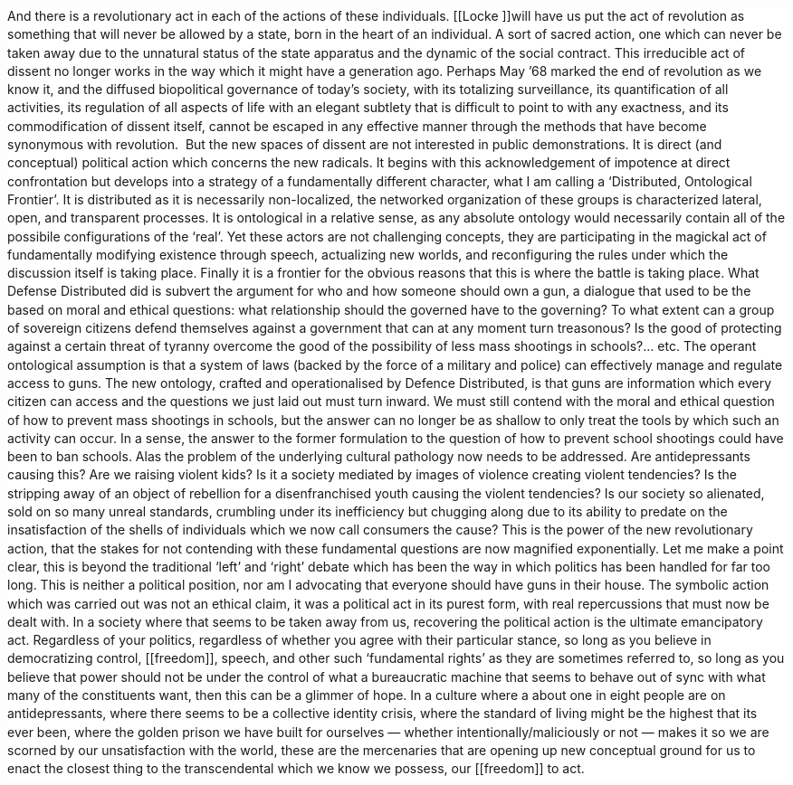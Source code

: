 And there is a revolutionary act in each of the actions of these individuals. [[Locke ]]will have us put the act of revolution as something that will never be allowed by a state, born in the heart of an individual. A sort of sacred action, one which can never be taken away due to the unnatural status of the state apparatus and the dynamic of the social contract. This irreducible act of dissent no longer works in the way which it might have a generation ago. Perhaps May ’68 marked the end of revolution as we know it, and the diffused biopolitical governance of today’s society, with its totalizing surveillance, its quantification of all activities, its regulation of all aspects of life with an elegant subtlety that is difficult to point to with any exactness, and its commodification of dissent itself, cannot be escaped in any effective manner through the methods that have become synonymous with revolution.  But the new spaces of dissent are not interested in public demonstrations. It is direct (and conceptual) political action which concerns the new radicals. It begins with this acknowledgement of impotence at direct confrontation but develops into a strategy of a fundamentally different character, what I am calling a ‘Distributed, Ontological Frontier’. It is distributed as it is necessarily non-localized, the networked organization of these groups is characterized lateral, open, and transparent processes. It is ontological in a relative sense, as any absolute ontology would necessarily contain all of the possibile configurations of the ‘real’. Yet these actors are not challenging concepts, they are participating in the magickal act of fundamentally modifying existence through speech, actualizing new worlds, and reconfiguring the rules under which the discussion itself is taking place. Finally it is a frontier for the obvious reasons that this is where the battle is taking place.
What Defense Distributed did is subvert the argument for who and how someone should own a gun, a dialogue that used to be the based on moral and ethical questions: what relationship should the governed have to the governing? To what extent can a group of sovereign citizens defend themselves against a government that can at any moment turn treasonous? Is the good of protecting against a certain threat of tyranny overcome the good of the possibility of less mass shootings in schools?… etc. The operant ontological assumption is that a system of laws (backed by the force of a military and police) can effectively manage and regulate access to guns. The new ontology, crafted and operationalised by Defence Distributed, is that guns are information which every citizen can access and the questions we just laid out must turn inward. We must still contend with the moral and ethical question of how to prevent mass shootings in schools, but the answer can no longer be as shallow to only treat the tools by which such an activity can occur. In a sense, the answer to the former formulation to the question of how to prevent school shootings could have been to ban schools. Alas the problem of the underlying cultural pathology now needs to be addressed. Are antidepressants causing this? Are we raising violent kids? Is it a society mediated by images of violence creating violent tendencies? Is the stripping away of an object of rebellion for a disenfranchised youth causing the violent tendencies? Is our society so alienated, sold on so many unreal standards, crumbling under its inefficiency but chugging along due to its ability to predate on the insatisfaction of the shells of individuals which we now call consumers the cause? This is the power of the new revolutionary action, that the stakes for not contending with these fundamental questions are now magnified exponentially.
Let me make a point clear, this is beyond the traditional ‘left’ and ‘right’ debate which has been the way in which politics has been handled for far too long. This is neither a political position, nor am I advocating that everyone should have guns in their house. The symbolic action which was carried out was not an ethical claim, it was a political act in its purest form, with real repercussions that must now be dealt with. In a society where that seems to be taken away from us, recovering the political action is the ultimate emancipatory act. Regardless of your politics, regardless of whether you agree with their particular stance, so long as you believe in democratizing control, [[freedom]], speech, and other such ‘fundamental rights’ as they are sometimes referred to, so long as you believe that power should not be under the control of what a bureaucratic machine that seems to behave out of sync with what many of the constituents want, then this can be a glimmer of hope. In a culture where a about one in eight people are on antidepressants, where there seems to be a collective identity crisis, where the standard of living might be the highest that its ever been, where the golden prison we have built for ourselves — whether intentionally/maliciously or not — makes it so we are scorned by our unsatisfaction with the world, these are the mercenaries that are opening up new conceptual ground for us to enact the closest thing to the transcendental which we know we possess, our [[freedom]] to act.